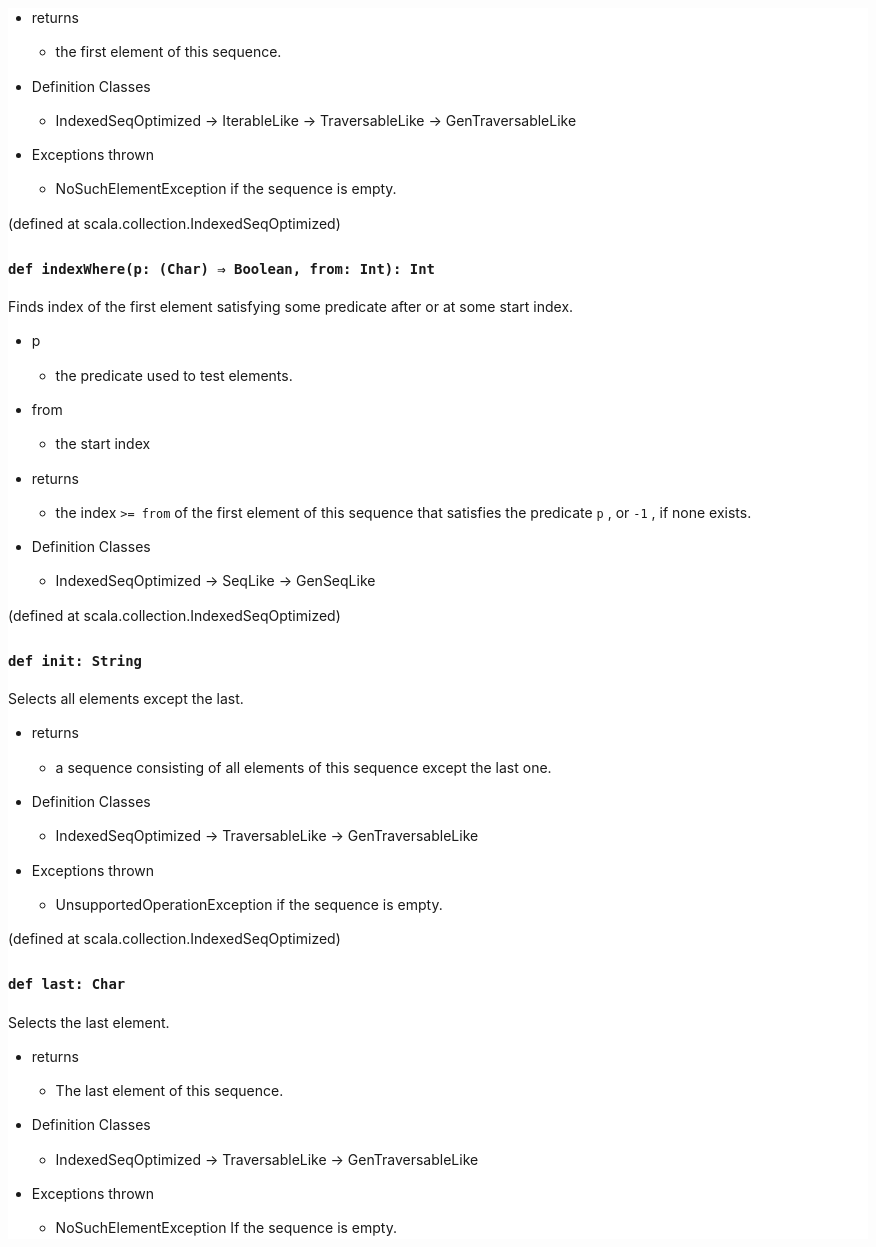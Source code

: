 * returns
  * the first element of this sequence.

* Definition Classes
  * IndexedSeqOptimized → IterableLike → TraversableLike → GenTraversableLike
* Exceptions thrown
  * NoSuchElementException if the sequence is empty.

(defined at scala.collection.IndexedSeqOptimized)


### `def indexWhere(p: (Char) ⇒ Boolean, from: Int): Int`                    ###

Finds index of the first element satisfying some predicate after or at some
start index.

* p
  * the predicate used to test elements.
* from
  * the start index
* returns
  * the index `>= from` of the first element of this sequence that satisfies the
    predicate `p` , or `-1` , if none exists.

* Definition Classes
  * IndexedSeqOptimized → SeqLike → GenSeqLike

(defined at scala.collection.IndexedSeqOptimized)


### `def init: String`                                                       ###

Selects all elements except the last.

* returns
  * a sequence consisting of all elements of this sequence except the last one.

* Definition Classes
  * IndexedSeqOptimized → TraversableLike → GenTraversableLike
* Exceptions thrown
  * UnsupportedOperationException if the sequence is empty.

(defined at scala.collection.IndexedSeqOptimized)


### `def last: Char`                                                         ###

Selects the last element.

* returns
  * The last element of this sequence.

* Definition Classes
  * IndexedSeqOptimized → TraversableLike → GenTraversableLike
* Exceptions thrown
  * NoSuchElementException If the sequence is empty.
